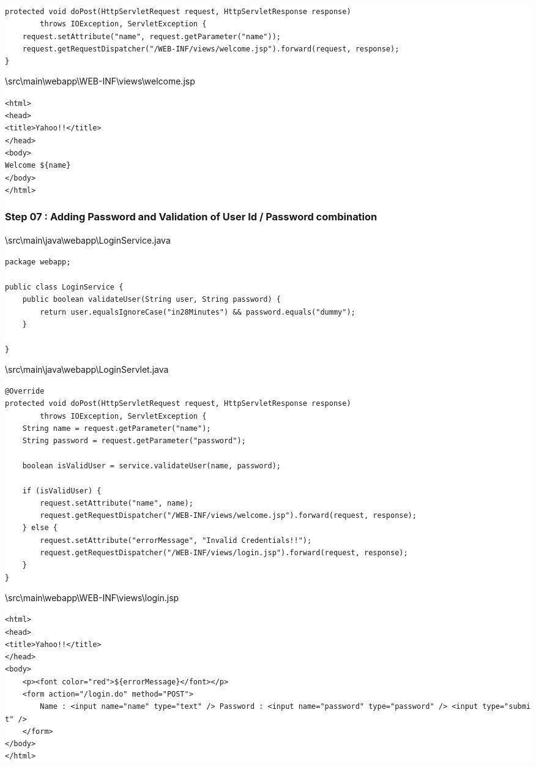```
protected void doPost(HttpServletRequest request, HttpServletResponse response)
		throws IOException, ServletException {
	request.setAttribute("name", request.getParameter("name"));
	request.getRequestDispatcher("/WEB-INF/views/welcome.jsp").forward(request, response);
}
```
\src\main\webapp\WEB-INF\views\welcome.jsp
```
<html>
<head>
<title>Yahoo!!</title>
</head>
<body>
Welcome ${name}
</body>
</html>
```

### Step 07 : Adding Password and Validation of User Id / Password combination
\src\main\java\webapp\LoginService.java
```
package webapp;

public class LoginService {
	public boolean validateUser(String user, String password) {
		return user.equalsIgnoreCase("in28Minutes") && password.equals("dummy");
	}

}
```
\src\main\java\webapp\LoginServlet.java
```
@Override
protected void doPost(HttpServletRequest request, HttpServletResponse response)
		throws IOException, ServletException {
	String name = request.getParameter("name");
	String password = request.getParameter("password");

	boolean isValidUser = service.validateUser(name, password);

	if (isValidUser) {
		request.setAttribute("name", name);
		request.getRequestDispatcher("/WEB-INF/views/welcome.jsp").forward(request, response);
	} else {
		request.setAttribute("errorMessage", "Invalid Credentials!!");
		request.getRequestDispatcher("/WEB-INF/views/login.jsp").forward(request, response);
	}
}
```
\\src\main\webapp\WEB-INF\views\login.jsp
```
<html>
<head>
<title>Yahoo!!</title>
</head>
<body>
	<p><font color="red">${errorMessage}</font></p>
	<form action="/login.do" method="POST">
		Name : <input name="name" type="text" /> Password : <input name="password" type="password" /> <input type="submit" />
	</form>
</body>
</html>
```